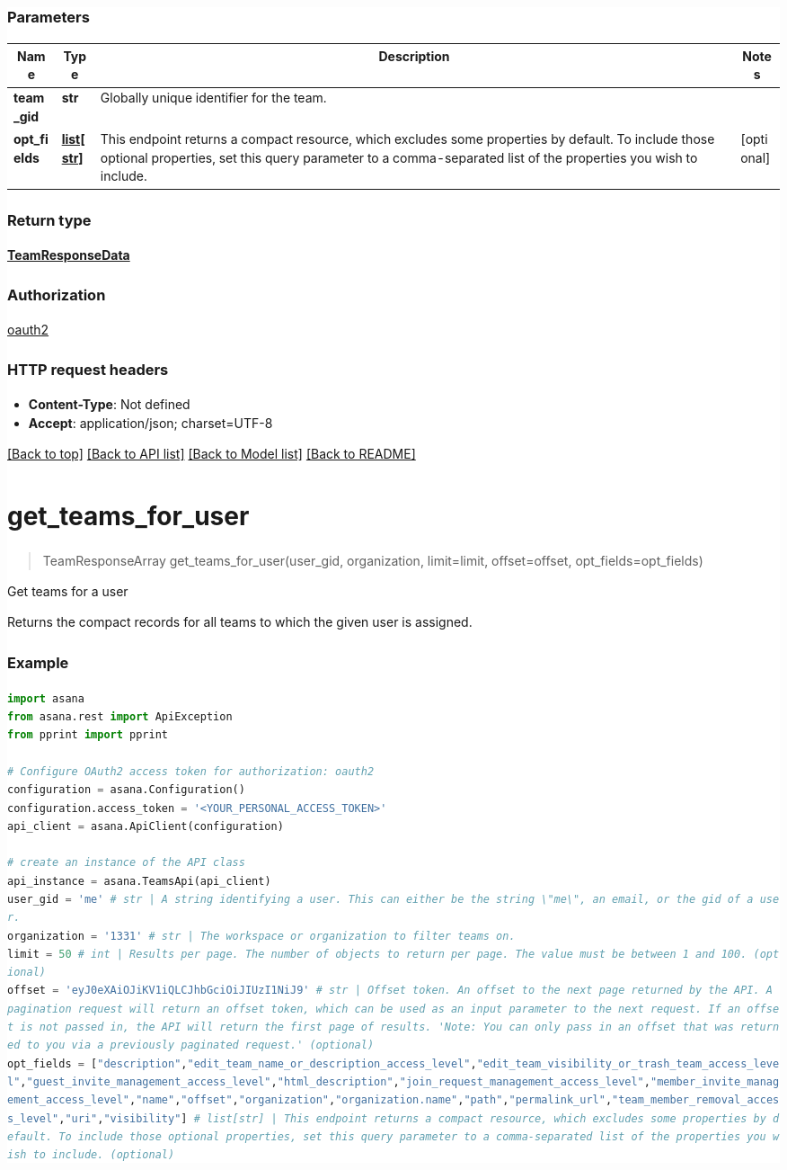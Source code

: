 ### Parameters

Name | Type | Description  | Notes
------------- | ------------- | ------------- | -------------
 **team_gid** | **str**| Globally unique identifier for the team. | 
 **opt_fields** | [**list[str]**](str.md)| This endpoint returns a compact resource, which excludes some properties by default. To include those optional properties, set this query parameter to a comma-separated list of the properties you wish to include. | [optional] 

### Return type

[**TeamResponseData**](TeamResponseData.md)

### Authorization

[oauth2](../README.md#oauth2)

### HTTP request headers

 - **Content-Type**: Not defined
 - **Accept**: application/json; charset=UTF-8

[[Back to top]](#) [[Back to API list]](../README.md#documentation-for-api-endpoints) [[Back to Model list]](../README.md#documentation-for-models) [[Back to README]](../README.md)

# **get_teams_for_user**
> TeamResponseArray get_teams_for_user(user_gid, organization, limit=limit, offset=offset, opt_fields=opt_fields)

Get teams for a user

Returns the compact records for all teams to which the given user is assigned.

### Example
```python
import asana
from asana.rest import ApiException
from pprint import pprint

# Configure OAuth2 access token for authorization: oauth2
configuration = asana.Configuration()
configuration.access_token = '<YOUR_PERSONAL_ACCESS_TOKEN>'
api_client = asana.ApiClient(configuration)

# create an instance of the API class
api_instance = asana.TeamsApi(api_client)
user_gid = 'me' # str | A string identifying a user. This can either be the string \"me\", an email, or the gid of a user.
organization = '1331' # str | The workspace or organization to filter teams on.
limit = 50 # int | Results per page. The number of objects to return per page. The value must be between 1 and 100. (optional)
offset = 'eyJ0eXAiOJiKV1iQLCJhbGciOiJIUzI1NiJ9' # str | Offset token. An offset to the next page returned by the API. A pagination request will return an offset token, which can be used as an input parameter to the next request. If an offset is not passed in, the API will return the first page of results. 'Note: You can only pass in an offset that was returned to you via a previously paginated request.' (optional)
opt_fields = ["description","edit_team_name_or_description_access_level","edit_team_visibility_or_trash_team_access_level","guest_invite_management_access_level","html_description","join_request_management_access_level","member_invite_management_access_level","name","offset","organization","organization.name","path","permalink_url","team_member_removal_access_level","uri","visibility"] # list[str] | This endpoint returns a compact resource, which excludes some properties by default. To include those optional properties, set this query parameter to a comma-separated list of the properties you wish to include. (optional)

```
